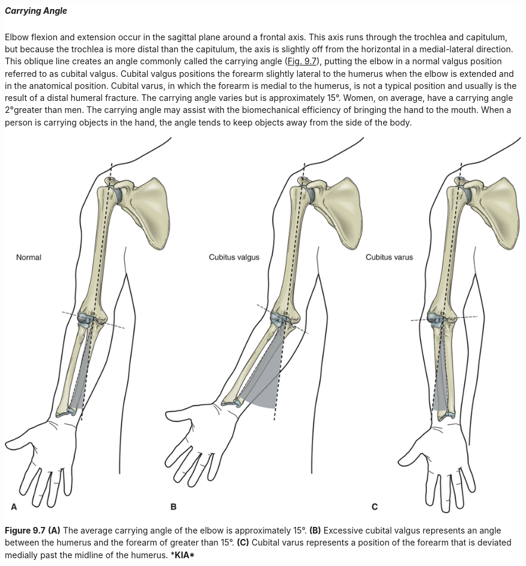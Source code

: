 ##### **Carrying Angle**

Elbow flexion and extension occur in the sagittal plane around a frontal axis. This axis runs through the trochlea and capitulum, but because the trochlea is more distal than the capitulum, the axis is slightly off from the horizontal in a medial-lateral direction. This oblique line creates an angle commonly called the carrying angle ([Fig. 9.7](https://jigsaw.vitalsource.com/books/9780803675056/epub/OPS/c09.xhtml?favre=brett#fig9-7)), putting the elbow in a normal valgus position referred to as cubital valgus. Cubital valgus positions the forearm slightly lateral to the humerus when the elbow is extended and in the anatomical position. Cubital varus, in which the forearm is medial to the humerus, is not a typical position and usually is the result of a distal humeral fracture. The carrying angle varies but is approximately 15°. Women, on average, have a carrying angle 2°greater than men. The carrying angle may assist with the biomechanical efficiency of bringing the hand to the mouth. When a person is carrying objects in the hand, the angle tends to keep objects away from the side of the body.

![Figure](9-elbow.assets/182-1.jpg)

**Figure 9.7** **(A)** The average carrying angle of the elbow is approximately 15°. **(B)** Excessive cubital valgus represents an angle between the humerus and the forearm of greater than 15°. **(C)** Cubital varus represents a position of the forearm that is deviated medially past the midline of the humerus. ***KIA\***
